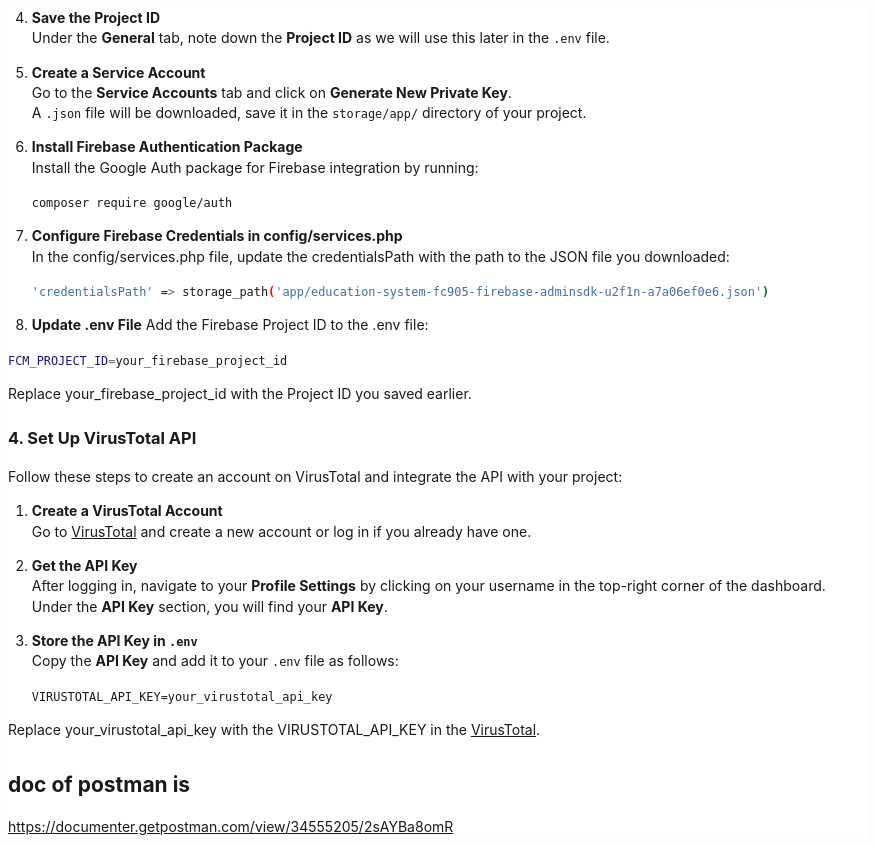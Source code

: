 4. **Save the Project ID**  
   Under the **General** tab, note down the **Project ID** as we will use this later in the `.env` file.

5. **Create a Service Account**  
   Go to the **Service Accounts** tab and click on **Generate New Private Key**.  
   A `.json` file will be downloaded, save it in the `storage/app/` directory of your project.

6. **Install Firebase Authentication Package**  
   Install the Google Auth package for Firebase integration by running:
   ```bash
   composer require google/auth
7. **Configure Firebase Credentials in config/services.php**  
   In the config/services.php file, update the credentialsPath with the path to the JSON file you downloaded:
   ```bash
   'credentialsPath' => storage_path('app/education-system-fc905-firebase-adminsdk-u2f1n-a7a06ef0e6.json')
8. **Update .env File**
  Add the Firebase Project ID to the .env file:
  ```bash
  FCM_PROJECT_ID=your_firebase_project_id
  ```
  Replace your_firebase_project_id with the Project ID you saved earlier.
### 4. Set Up VirusTotal API

Follow these steps to create an account on VirusTotal and integrate the API with your project:

1. **Create a VirusTotal Account**  
   Go to [VirusTotal](https://www.virustotal.com/) and create a new account or log in if you already have one.

2. **Get the API Key**  
   After logging in, navigate to your **Profile Settings** by clicking on your username in the top-right corner of the dashboard.  
   Under the **API Key** section, you will find your **API Key**.

3. **Store the API Key in `.env`**  
   Copy the **API Key** and add it to your `.env` file as follows:
   ```env
   VIRUSTOTAL_API_KEY=your_virustotal_api_key
  Replace your_virustotal_api_key with the VIRUSTOTAL_API_KEY in the [VirusTotal](https://www.virustotal.com/).
## doc of postman is
https://documenter.getpostman.com/view/34555205/2sAYBa8omR





